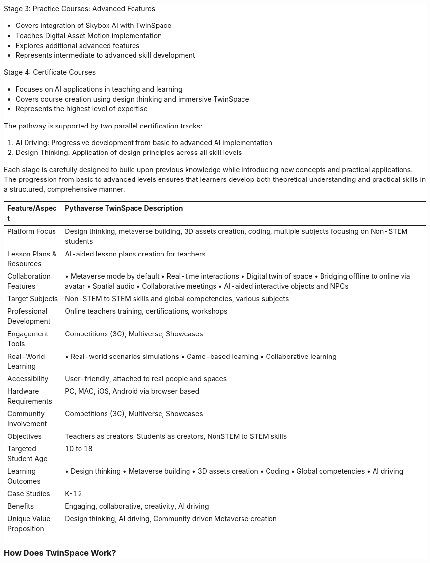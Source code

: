 Stage 3: Practice Courses: Advanced Features

* Covers integration of Skybox AI with TwinSpace  
* Teaches Digital Asset Motion implementation  
* Explores additional advanced features  
* Represents intermediate to advanced skill development

Stage 4: Certificate Courses

* Focuses on AI applications in teaching and learning  
* Covers course creation using design thinking and immersive TwinSpace  
* Represents the highest level of expertise

The pathway is supported by two parallel certification tracks:

1. AI Driving: Progressive development from basic to advanced AI implementation  
2. Design Thinking: Application of design principles across all skill levels

Each stage is carefully designed to build upon previous knowledge while introducing new concepts and practical applications. The progression from basic to advanced levels ensures that learners develop both theoretical understanding and practical skills in a structured, comprehensive manner.

	

| Feature/Aspect | Pythaverse TwinSpace Description |
| :---- | :---- |
| Platform Focus | Design thinking, metaverse building, 3D assets creation, coding, multiple subjects focusing on Non-STEM students |
| Lesson Plans & Resources | AI-aided lesson plans creation for teachers |
| Collaboration Features | • Metaverse mode by default • Real-time interactions • Digital twin of space • Bridging offline to online via avatar • Spatial audio • Collaborative meetings • AI-aided interactive objects and NPCs |
| Target Subjects | Non-STEM to STEM skills and global competencies, various subjects |
| Professional Development | Online teachers training, certifications, workshops |
| Engagement Tools | Competitions (3C), Multiverse, Showcases |
| Real-World Learning | • Real-world scenarios simulations • Game-based learning • Collaborative learning |
| Accessibility | User-friendly, attached to real people and spaces |
| Hardware Requirements | PC, MAC, iOS, Android via browser based |
| Community Involvement | Competitions (3C), Multiverse, Showcases |
| Objectives | Teachers as creators, Students as creators, NonSTEM to STEM skills |
| Targeted Student Age | 10 to 18 |
| Learning Outcomes | • Design thinking • Metaverse building • 3D assets creation • Coding • Global competencies • AI driving |
| Case Studies | K-12 |
| Benefits | Engaging, collaborative, creativity, AI driving |
| Unique Value Proposition | Design thinking, AI driving, Community driven Metaverse creation |

### **How Does TwinSpace Work?**
